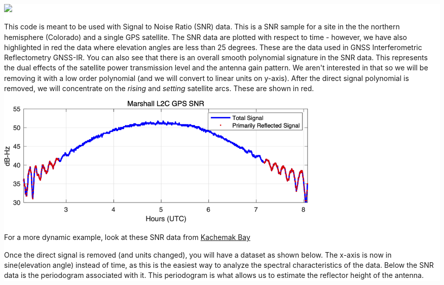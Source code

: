 ![](https://gnss-reflections.org/static/images/overview.png)

This code is meant to be used with Signal to Noise Ratio (SNR) data. This is a SNR sample for a site in the 
the northern hemisphere (Colorado) and a single GPS satellite. The SNR data 
are plotted with respect to time - however,
we have also highlighted in red the data where elevation angles are less than 25 degrees. These are the data used in 
GNSS Interferometric Reflectometry GNSS-IR. You can also see that there is an overall smooth polynomial signature
in the SNR data. This represents the dual effects of the satellite power transmission level and the antenna 
gain pattern. We aren't interested in that so we will be removing it with a low order polynomial (and 
we will convert to linear units on y-axis). 
After the direct signal polynomial is removed, we will concentrate on the *rising* 
and *setting* satellite arcs. These are shown in red.


<img src="../_static/p041-snr.png" width="600">

For a more dynamic example, look at these SNR data from [Kachemak Bay](../_static/pbay-snr.png)


Once the direct signal is removed (and units changed), you will have a dataset as shown below.
The x-axis is now in sine(elevation angle) instead of time, as this is the easiest way to 
analyze the spectral characteristics of the data. Below the SNR data is the periodogram associated 
with it. This periodogram is what allows us to estimate the reflector height of the antenna.
